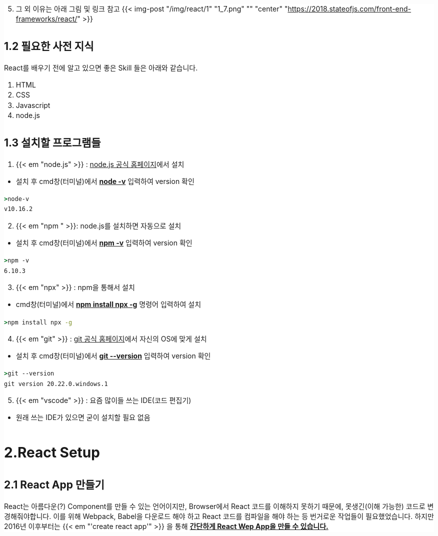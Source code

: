 5) 그 외 이유는 아래 그림 및 링크 참고
{{< img-post "/img/react/1" "1_7.png" "" "center" "https://2018.stateofjs.com/front-end-frameworks/react/" >}}

## 1.2 필요한 사전 지식
React를 배우기 전에 알고 있으면 좋은 Skill 들은 아래와 같습니다.

1) HTML  
2) CSS  
3) Javascript  
4) node.js  

## 1.3 설치할 프로그램들
1) {{< em "node.js" >}} : [node.js 공식 홈페이지](https://nodejs.org/ko/download/)에서 설치  

- 설치 후 cmd창(터미널)에서 <Strong><u>node -v</u></strong> 입력하여 version 확인  

```cmd
>node-v
v10.16.2
```

2) {{< em "npm " >}}: node.js를 설치하면 자동으로 설치

- 설치 후 cmd창(터미널)에서 <strong><u>npm -v</u></strong> 입력하여 version 확인

```cmd
>npm -v
6.10.3
```

3) {{< em "npx" >}} : npm을 통해서 설치

- cmd창(터미널)에서 <strong><u>npm install npx -g</u></strong> 명령어 입력하여 설치

```cmd
>npm install npx -g
```

4) {{< em "git" >}} : [git 공식 홈페이지](https://git-scm.com/download/win)에서 자신의 OS에 맞게 설치

- 설치 후 cmd창(터미널)에서 <strong><u>git --version</u></strong> 입력하여 version 확인

```cmd
>git --version
git version 20.22.0.windows.1
```

5) {{< em "vscode" >}} : 요즘 많이들 쓰는 IDE(코드 편집기)

- 원래 쓰는 IDE가 있으면 굳이 설치할 필요 없음

# 2.React Setup
## 2.1 React App 만들기  
React는 아름다운(?) Component를 만들 수 있는 언어이지만, Browser에서 React 코드를 이해하지 못하기 때문에, 못생긴(이해 가능한) 코드로 변경해줘야합니다. 이를 위해 Webpack, Babel을 다운로드 해야 하고 React 코드를 컴파일을 해야 하는 등 번거로운 작업들이 필요했었습니다. 하지만 2016년 이후부터는 {{< em "'create react app'" >}} 을 통해 <strong><u>간단하게 React Wep App을 만들 수 있습니다.</u></strong>
